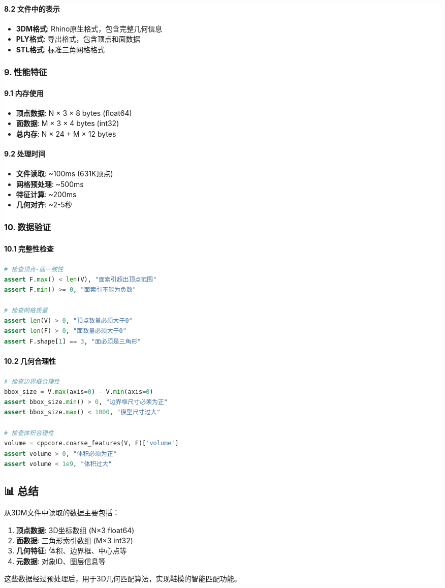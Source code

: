#### 8.2 文件中的表示
- **3DM格式**: Rhino原生格式，包含完整几何信息
- **PLY格式**: 导出格式，包含顶点和面数据
- **STL格式**: 标准三角网格格式

### 9. 性能特征

#### 9.1 内存使用
- **顶点数据**: N × 3 × 8 bytes (float64)
- **面数据**: M × 3 × 4 bytes (int32)
- **总内存**: N × 24 + M × 12 bytes

#### 9.2 处理时间
- **文件读取**: ~100ms (631K顶点)
- **网格预处理**: ~500ms
- **特征计算**: ~200ms
- **几何对齐**: ~2-5秒

### 10. 数据验证

#### 10.1 完整性检查
```python
# 检查顶点-面一致性
assert F.max() < len(V), "面索引超出顶点范围"
assert F.min() >= 0, "面索引不能为负数"

# 检查网格质量
assert len(V) > 0, "顶点数量必须大于0"
assert len(F) > 0, "面数量必须大于0"
assert F.shape[1] == 3, "面必须是三角形"
```

#### 10.2 几何合理性
```python
# 检查边界框合理性
bbox_size = V.max(axis=0) - V.min(axis=0)
assert bbox_size.min() > 0, "边界框尺寸必须为正"
assert bbox_size.max() < 1000, "模型尺寸过大"

# 检查体积合理性
volume = cppcore.coarse_features(V, F)['volume']
assert volume > 0, "体积必须为正"
assert volume < 1e9, "体积过大"
```

## 📊 总结

从3DM文件中读取的数据主要包括：

1. **顶点数据**: 3D坐标数组 (N×3 float64)
2. **面数据**: 三角形索引数组 (M×3 int32)
3. **几何特征**: 体积、边界框、中心点等
4. **元数据**: 对象ID、图层信息等

这些数据经过预处理后，用于3D几何匹配算法，实现鞋模的智能匹配功能。
